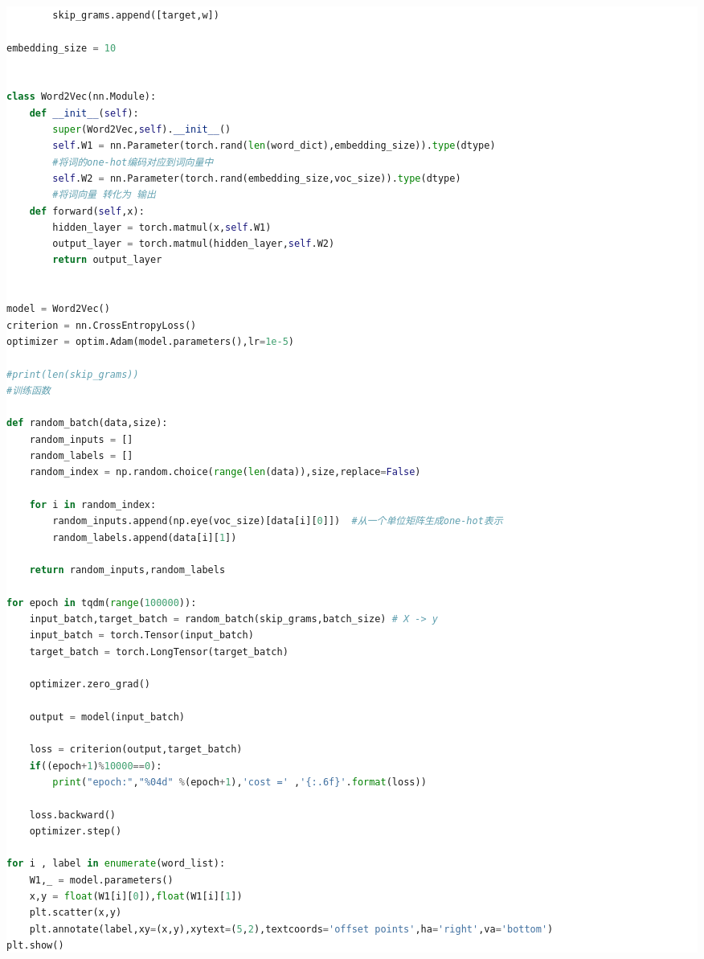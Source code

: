 ```python
        skip_grams.append([target,w])

embedding_size = 10 


class Word2Vec(nn.Module):
    def __init__(self):
        super(Word2Vec,self).__init__()
        self.W1 = nn.Parameter(torch.rand(len(word_dict),embedding_size)).type(dtype)  
        #将词的one-hot编码对应到词向量中
        self.W2 = nn.Parameter(torch.rand(embedding_size,voc_size)).type(dtype)
        #将词向量 转化为 输出   
    def forward(self,x):
        hidden_layer = torch.matmul(x,self.W1)
        output_layer = torch.matmul(hidden_layer,self.W2)
        return output_layer


model = Word2Vec()
criterion = nn.CrossEntropyLoss()
optimizer = optim.Adam(model.parameters(),lr=1e-5)

#print(len(skip_grams))
#训练函数

def random_batch(data,size):
    random_inputs = []
    random_labels = []
    random_index = np.random.choice(range(len(data)),size,replace=False)
    
    for i in random_index:
        random_inputs.append(np.eye(voc_size)[data[i][0]])  #从一个单位矩阵生成one-hot表示
        random_labels.append(data[i][1])
    
    return random_inputs,random_labels

for epoch in tqdm(range(100000)):
    input_batch,target_batch = random_batch(skip_grams,batch_size) # X -> y
    input_batch = torch.Tensor(input_batch)
    target_batch = torch.LongTensor(target_batch)

    optimizer.zero_grad()

    output = model(input_batch)

    loss = criterion(output,target_batch)
    if((epoch+1)%10000==0):
        print("epoch:","%04d" %(epoch+1),'cost =' ,'{:.6f}'.format(loss))

    loss.backward() 
    optimizer.step()

for i , label in enumerate(word_list):
    W1,_ = model.parameters()
    x,y = float(W1[i][0]),float(W1[i][1])
    plt.scatter(x,y)
    plt.annotate(label,xy=(x,y),xytext=(5,2),textcoords='offset points',ha='right',va='bottom')
plt.show()
```

